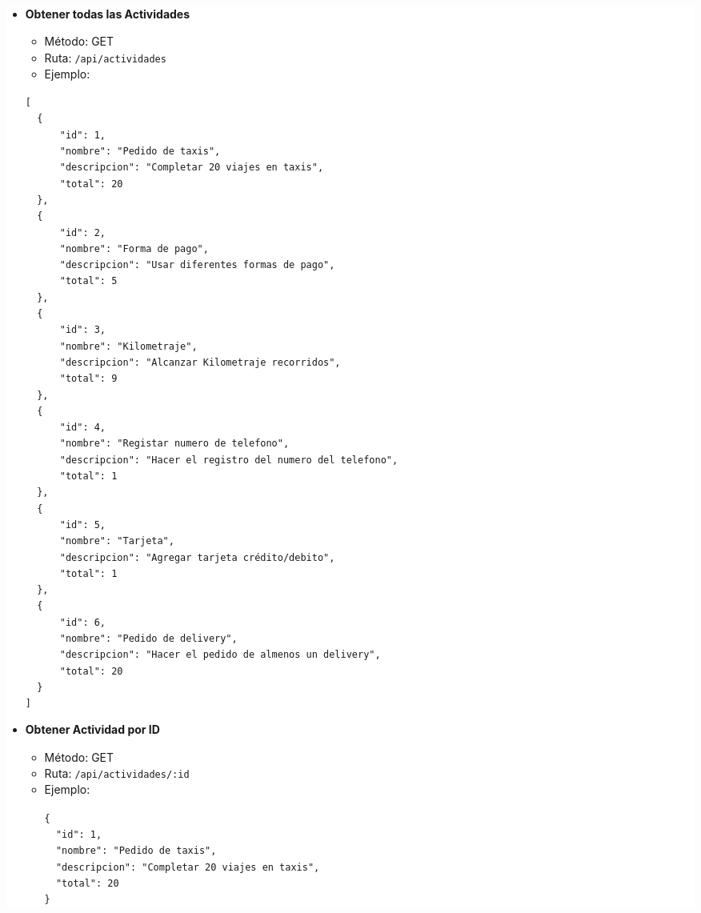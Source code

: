 - **Obtener todas las Actividades**
  - Método: GET
  - Ruta: `/api/actividades`
  - Ejemplo: 
  ```
  [
    {
        "id": 1,
        "nombre": "Pedido de taxis",
        "descripcion": "Completar 20 viajes en taxis",
        "total": 20
    },
    {
        "id": 2,
        "nombre": "Forma de pago",
        "descripcion": "Usar diferentes formas de pago",
        "total": 5
    },
    {
        "id": 3,
        "nombre": "Kilometraje",
        "descripcion": "Alcanzar Kilometraje recorridos",
        "total": 9
    },
    {
        "id": 4,
        "nombre": "Registar numero de telefono",
        "descripcion": "Hacer el registro del numero del telefono",
        "total": 1
    },
    {
        "id": 5,
        "nombre": "Tarjeta",
        "descripcion": "Agregar tarjeta crédito/debito",
        "total": 1
    },
    {
        "id": 6,
        "nombre": "Pedido de delivery",
        "descripcion": "Hacer el pedido de almenos un delivery",
        "total": 20
    }
  ]
  ```
  
- **Obtener Actividad por ID**
  - Método: GET
  - Ruta: `/api/actividades/:id`
  - Ejemplo: 
    ```
    {
      "id": 1,
      "nombre": "Pedido de taxis",
      "descripcion": "Completar 20 viajes en taxis",
      "total": 20
    }
    ```
  